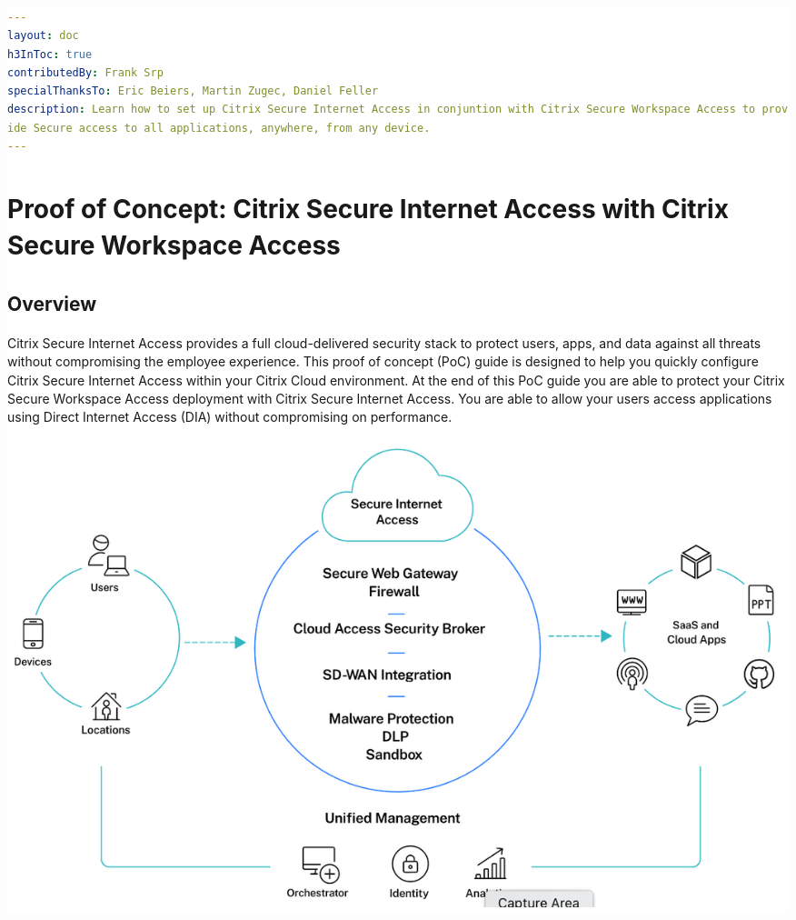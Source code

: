 ```yaml
---
layout: doc
h3InToc: true
contributedBy: Frank Srp
specialThanksTo: Eric Beiers, Martin Zugec, Daniel Feller
description: Learn how to set up Citrix Secure Internet Access in conjuntion with Citrix Secure Workspace Access to provide Secure access to all applications, anywhere, from any device.
---
```

# Proof of Concept: Citrix Secure Internet Access with Citrix Secure Workspace Access

## Overview

Citrix Secure Internet Access provides a full cloud-delivered security stack to protect users, apps, and data against all threats without compromising the employee experience. This proof of concept (PoC) guide is designed to help you quickly configure Citrix Secure Internet Access within your Citrix Cloud environment. At the end of this PoC guide you are able to protect your Citrix Secure Workspace Access deployment with Citrix Secure Internet Access. You are able to allow your users access applications using Direct Internet Access (DIA) without compromising on performance.

![Citrix SIA OVERVIEW](/en-us/tech-zone/learn/media/poc-guides_secure-internet-access-swa_1.png)
